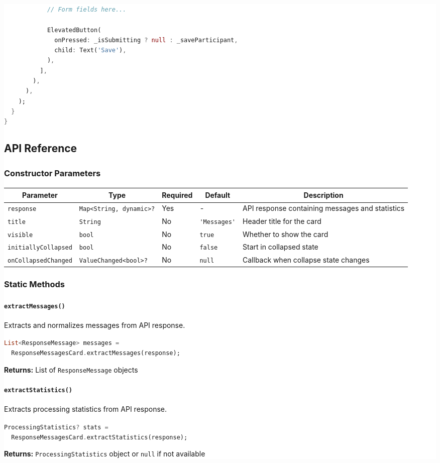 ```dart
            // Form fields here...
            
            ElevatedButton(
              onPressed: _isSubmitting ? null : _saveParticipant,
              child: Text('Save'),
            ),
          ],
        ),
      ),
    );
  }
}
```

## API Reference

### Constructor Parameters

| Parameter | Type | Required | Default | Description |
|-----------|------|----------|---------|-------------|
| `response` | `Map<String, dynamic>?` | Yes | - | API response containing messages and statistics |
| `title` | `String` | No | `'Messages'` | Header title for the card |
| `visible` | `bool` | No | `true` | Whether to show the card |
| `initiallyCollapsed` | `bool` | No | `false` | Start in collapsed state |
| `onCollapsedChanged` | `ValueChanged<bool>?` | No | `null` | Callback when collapse state changes |

### Static Methods

#### `extractMessages()`

Extracts and normalizes messages from API response.

```dart
List<ResponseMessage> messages = 
  ResponseMessagesCard.extractMessages(response);
```

**Returns:** List of `ResponseMessage` objects

#### `extractStatistics()`

Extracts processing statistics from API response.

```dart
ProcessingStatistics? stats = 
  ResponseMessagesCard.extractStatistics(response);
```

**Returns:** `ProcessingStatistics` object or `null` if not available
